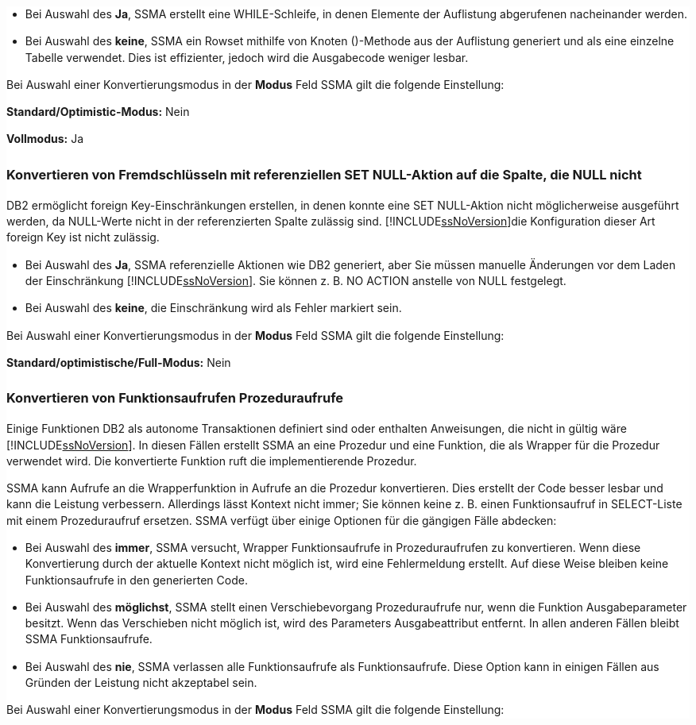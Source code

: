 -   Bei Auswahl des **Ja**, SSMA erstellt eine WHILE-Schleife, in denen Elemente der Auflistung abgerufenen nacheinander werden.  
  
-   Bei Auswahl des **keine**, SSMA ein Rowset mithilfe von Knoten ()-Methode aus der Auflistung generiert und als eine einzelne Tabelle verwendet. Dies ist effizienter, jedoch wird die Ausgabecode weniger lesbar.  
  
Bei Auswahl einer Konvertierungsmodus in der **Modus** Feld SSMA gilt die folgende Einstellung:  
  
**Standard/Optimistic-Modus:** Nein  
  
**Vollmodus:** Ja  
  
### <a name="convert-foreign-keys-with-set-null-referential-action-on-column-that-is-not-null"></a>Konvertieren von Fremdschlüsseln mit referenziellen SET NULL-Aktion auf die Spalte, die NULL nicht  
DB2 ermöglicht foreign Key-Einschränkungen erstellen, in denen konnte eine SET NULL-Aktion nicht möglicherweise ausgeführt werden, da NULL-Werte nicht in der referenzierten Spalte zulässig sind. [!INCLUDE[ssNoVersion](../../includes/ssnoversion_md.md)]die Konfiguration dieser Art foreign Key ist nicht zulässig.  
  
-   Bei Auswahl des **Ja**, SSMA referenzielle Aktionen wie DB2 generiert, aber Sie müssen manuelle Änderungen vor dem Laden der Einschränkung [!INCLUDE[ssNoVersion](../../includes/ssnoversion_md.md)]. Sie können z. B. NO ACTION anstelle von NULL festgelegt.  
  
-   Bei Auswahl des **keine**, die Einschränkung wird als Fehler markiert sein.  
  
Bei Auswahl einer Konvertierungsmodus in der **Modus** Feld SSMA gilt die folgende Einstellung:  
  
**Standard/optimistische/Full-Modus:** Nein  
  
### <a name="convert-function-calls-to-procedure-calls"></a>Konvertieren von Funktionsaufrufen Prozeduraufrufe  
Einige Funktionen DB2 als autonome Transaktionen definiert sind oder enthalten Anweisungen, die nicht in gültig wäre [!INCLUDE[ssNoVersion](../../includes/ssnoversion_md.md)]. In diesen Fällen erstellt SSMA an eine Prozedur und eine Funktion, die als Wrapper für die Prozedur verwendet wird. Die konvertierte Funktion ruft die implementierende Prozedur.  
  
SSMA kann Aufrufe an die Wrapperfunktion in Aufrufe an die Prozedur konvertieren. Dies erstellt der Code besser lesbar und kann die Leistung verbessern. Allerdings lässt Kontext nicht immer; Sie können keine z. B. einen Funktionsaufruf in SELECT-Liste mit einem Prozeduraufruf ersetzen. SSMA verfügt über einige Optionen für die gängigen Fälle abdecken:  
  
-   Bei Auswahl des **immer**, SSMA versucht, Wrapper Funktionsaufrufe in Prozeduraufrufen zu konvertieren. Wenn diese Konvertierung durch der aktuelle Kontext nicht möglich ist, wird eine Fehlermeldung erstellt. Auf diese Weise bleiben keine Funktionsaufrufe in den generierten Code.  
  
-   Bei Auswahl des **möglichst**, SSMA stellt einen Verschiebevorgang Prozeduraufrufe nur, wenn die Funktion Ausgabeparameter besitzt. Wenn das Verschieben nicht möglich ist, wird des Parameters Ausgabeattribut entfernt. In allen anderen Fällen bleibt SSMA Funktionsaufrufe.  
  
-   Bei Auswahl des **nie**, SSMA verlassen alle Funktionsaufrufe als Funktionsaufrufe. Diese Option kann in einigen Fällen aus Gründen der Leistung nicht akzeptabel sein.  
  
Bei Auswahl einer Konvertierungsmodus in der **Modus** Feld SSMA gilt die folgende Einstellung:  
  